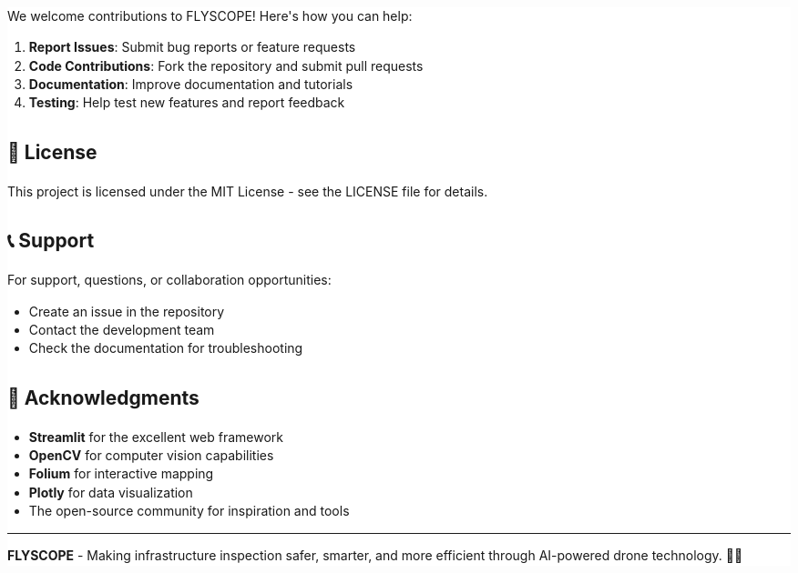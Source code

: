 We welcome contributions to FLYSCOPE! Here's how you can help:

1. **Report Issues**: Submit bug reports or feature requests
2. **Code Contributions**: Fork the repository and submit pull requests
3. **Documentation**: Improve documentation and tutorials
4. **Testing**: Help test new features and report feedback

## 📄 License

This project is licensed under the MIT License - see the LICENSE file for details.

## 📞 Support

For support, questions, or collaboration opportunities:
- Create an issue in the repository
- Contact the development team
- Check the documentation for troubleshooting

## 🙏 Acknowledgments

- **Streamlit** for the excellent web framework
- **OpenCV** for computer vision capabilities
- **Folium** for interactive mapping
- **Plotly** for data visualization
- The open-source community for inspiration and tools

---

**FLYSCOPE** - Making infrastructure inspection safer, smarter, and more efficient through AI-powered drone technology. 🚁✨
